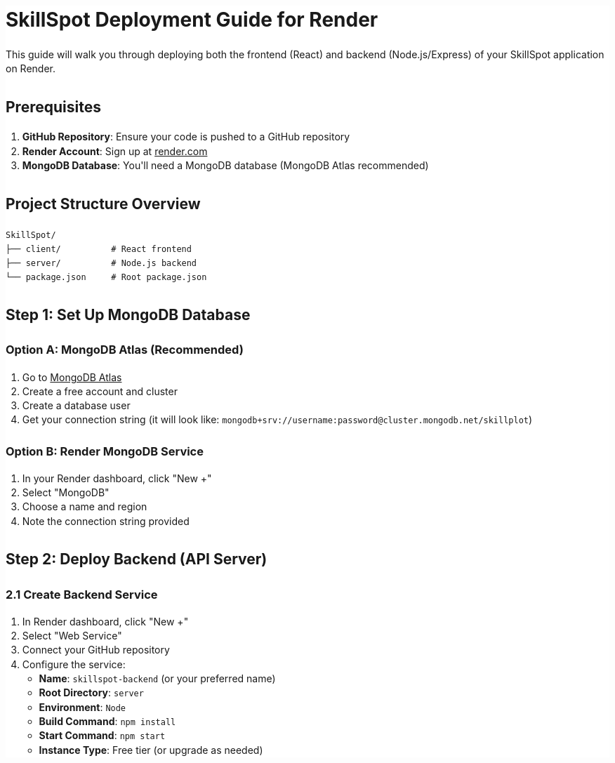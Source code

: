 # SkillSpot Deployment Guide for Render

This guide will walk you through deploying both the frontend (React) and backend (Node.js/Express) of your SkillSpot application on Render.

## Prerequisites

1. **GitHub Repository**: Ensure your code is pushed to a GitHub repository
2. **Render Account**: Sign up at [render.com](https://render.com)
3. **MongoDB Database**: You'll need a MongoDB database (MongoDB Atlas recommended)

## Project Structure Overview

```
SkillSpot/
├── client/          # React frontend
├── server/          # Node.js backend
└── package.json     # Root package.json
```

## Step 1: Set Up MongoDB Database

### Option A: MongoDB Atlas (Recommended)
1. Go to [MongoDB Atlas](https://www.mongodb.com/atlas)
2. Create a free account and cluster
3. Create a database user
4. Get your connection string (it will look like: `mongodb+srv://username:password@cluster.mongodb.net/skillplot`)

### Option B: Render MongoDB Service
1. In your Render dashboard, click "New +"
2. Select "MongoDB"
3. Choose a name and region
4. Note the connection string provided

## Step 2: Deploy Backend (API Server)

### 2.1 Create Backend Service
1. In Render dashboard, click "New +"
2. Select "Web Service"
3. Connect your GitHub repository
4. Configure the service:
   - **Name**: `skillspot-backend` (or your preferred name)
   - **Root Directory**: `server`
   - **Environment**: `Node`
   - **Build Command**: `npm install`
   - **Start Command**: `npm start`
   - **Instance Type**: Free tier (or upgrade as needed)
